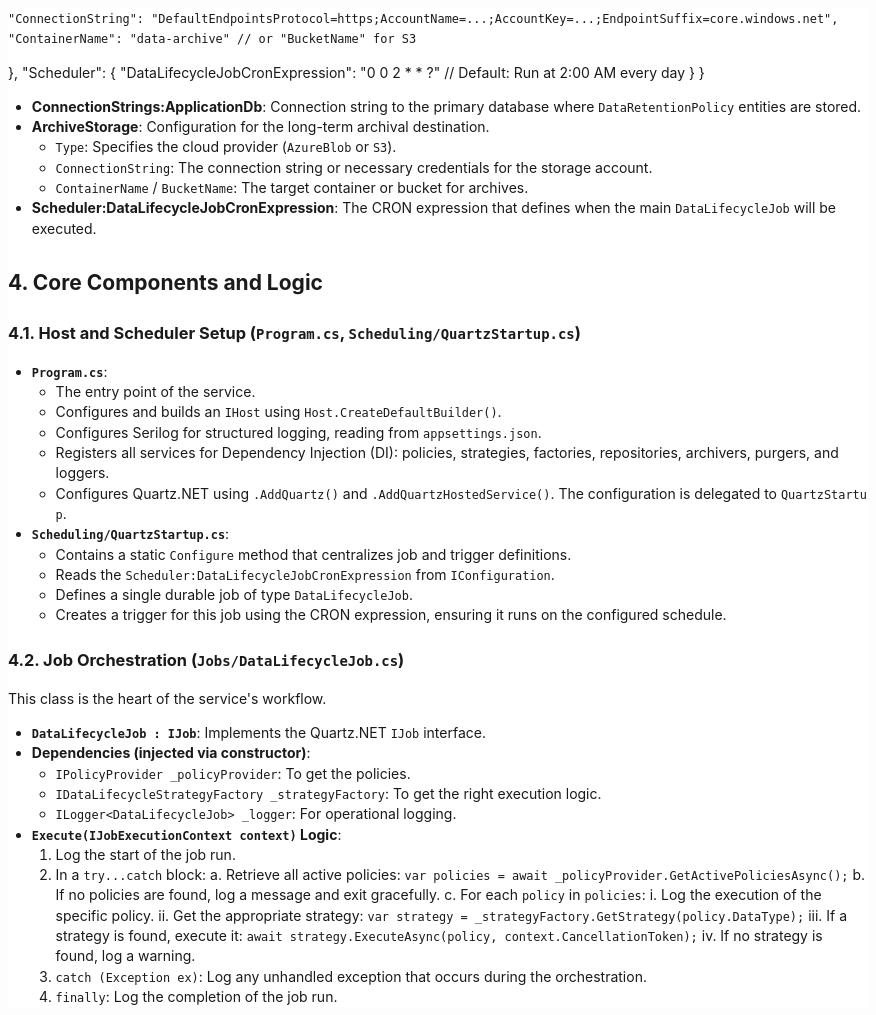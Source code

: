     "ConnectionString": "DefaultEndpointsProtocol=https;AccountName=...;AccountKey=...;EndpointSuffix=core.windows.net",
    "ContainerName": "data-archive" // or "BucketName" for S3
  },
  "Scheduler": {
    "DataLifecycleJobCronExpression": "0 0 2 * * ?" // Default: Run at 2:00 AM every day
  }
}

- **ConnectionStrings:ApplicationDb**: Connection string to the primary database where `DataRetentionPolicy` entities are stored.
- **ArchiveStorage**: Configuration for the long-term archival destination.
    - `Type`: Specifies the cloud provider (`AzureBlob` or `S3`).
    - `ConnectionString`: The connection string or necessary credentials for the storage account.
    - `ContainerName` / `BucketName`: The target container or bucket for archives.
- **Scheduler:DataLifecycleJobCronExpression**: The CRON expression that defines when the main `DataLifecycleJob` will be executed.

## 4. Core Components and Logic

### 4.1. Host and Scheduler Setup (`Program.cs`, `Scheduling/QuartzStartup.cs`)
- **`Program.cs`**:
    - The entry point of the service.
    - Configures and builds an `IHost` using `Host.CreateDefaultBuilder()`.
    - Configures Serilog for structured logging, reading from `appsettings.json`.
    - Registers all services for Dependency Injection (DI): policies, strategies, factories, repositories, archivers, purgers, and loggers.
    - Configures Quartz.NET using `.AddQuartz()` and `.AddQuartzHostedService()`. The configuration is delegated to `QuartzStartup`.
- **`Scheduling/QuartzStartup.cs`**:
    - Contains a static `Configure` method that centralizes job and trigger definitions.
    - Reads the `Scheduler:DataLifecycleJobCronExpression` from `IConfiguration`.
    - Defines a single durable job of type `DataLifecycleJob`.
    - Creates a trigger for this job using the CRON expression, ensuring it runs on the configured schedule.

### 4.2. Job Orchestration (`Jobs/DataLifecycleJob.cs`)
This class is the heart of the service's workflow.

- **`DataLifecycleJob : IJob`**: Implements the Quartz.NET `IJob` interface.
- **Dependencies (injected via constructor)**:
    - `IPolicyProvider _policyProvider`: To get the policies.
    - `IDataLifecycleStrategyFactory _strategyFactory`: To get the right execution logic.
    - `ILogger<DataLifecycleJob> _logger`: For operational logging.
- **`Execute(IJobExecutionContext context)` Logic**:
    1. Log the start of the job run.
    2. In a `try...catch` block:
        a. Retrieve all active policies: `var policies = await _policyProvider.GetActivePoliciesAsync();`
        b. If no policies are found, log a message and exit gracefully.
        c. For each `policy` in `policies`:
            i. Log the execution of the specific policy.
            ii. Get the appropriate strategy: `var strategy = _strategyFactory.GetStrategy(policy.DataType);`
            iii. If a strategy is found, execute it: `await strategy.ExecuteAsync(policy, context.CancellationToken);`
            iv. If no strategy is found, log a warning.
    3. `catch (Exception ex)`: Log any unhandled exception that occurs during the orchestration.
    4. `finally`: Log the completion of the job run.
